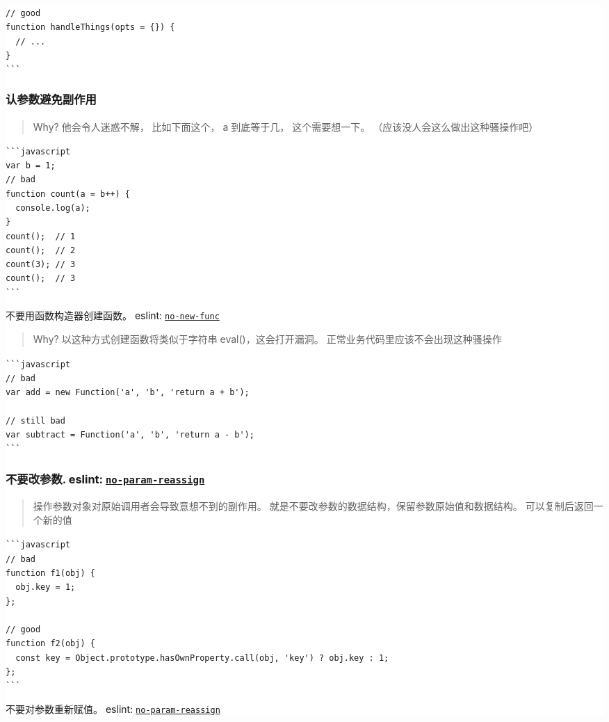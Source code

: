     // good
    function handleThings(opts = {}) {
      // ...
    }
    ```

### 认参数避免副作用

> Why? 他会令人迷惑不解， 比如下面这个， a 到底等于几， 这个需要想一下。
> （应该没人会这么做出这种骚操作吧）

    ```javascript
    var b = 1;
    // bad
    function count(a = b++) {
      console.log(a);
    }
    count();  // 1
    count();  // 2
    count(3); // 3
    count();  // 3
    ```

不要用函数构造器创建函数。 eslint: [`no-new-func`](http://eslint.org/docs/rules/no-new-func)

> Why? 以这种方式创建函数将类似于字符串 eval()，这会打开漏洞。
> 正常业务代码里应该不会出现这种骚操作

    ```javascript
    // bad
    var add = new Function('a', 'b', 'return a + b');

    // still bad
    var subtract = Function('a', 'b', 'return a - b');
    ```

### 不要改参数. eslint: [`no-param-reassign`](http://eslint.org/docs/rules/no-param-reassign.html)

> 操作参数对象对原始调用者会导致意想不到的副作用。 就是不要改参数的数据结构，保留参数原始值和数据结构。
> 可以复制后返回一个新的值

    ```javascript
    // bad
    function f1(obj) {
      obj.key = 1;
    };

    // good
    function f2(obj) {
      const key = Object.prototype.hasOwnProperty.call(obj, 'key') ? obj.key : 1;
    };
    ```

不要对参数重新赋值。 eslint: [`no-param-reassign`](http://eslint.org/docs/rules/no-param-reassign.html)
